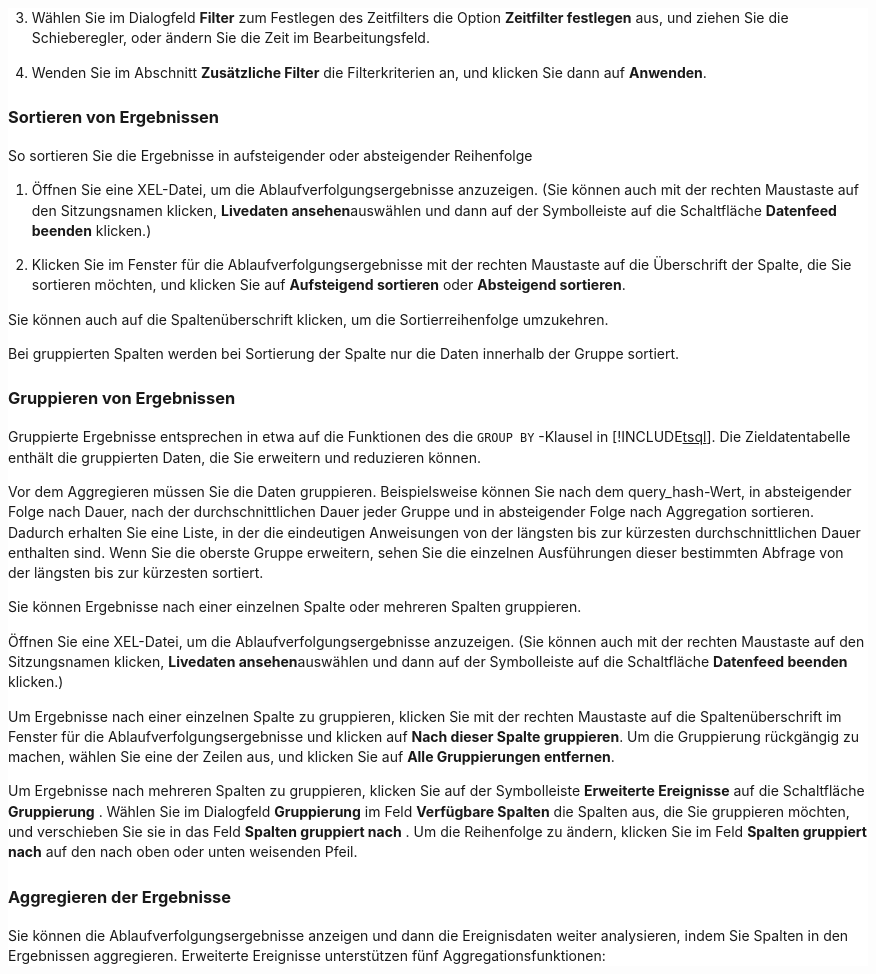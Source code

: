 3.  Wählen Sie im Dialogfeld **Filter** zum Festlegen des Zeitfilters die Option **Zeitfilter festlegen** aus, und ziehen Sie die Schieberegler, oder ändern Sie die Zeit im Bearbeitungsfeld.  
  
4.  Wenden Sie im Abschnitt **Zusätzliche Filter** die Filterkriterien an, und klicken Sie dann auf **Anwenden**.  
  
### <a name="sort-results"></a>Sortieren von Ergebnissen  
 So sortieren Sie die Ergebnisse in aufsteigender oder absteigender Reihenfolge  
  
1.  Öffnen Sie eine XEL-Datei, um die Ablaufverfolgungsergebnisse anzuzeigen. (Sie können auch mit der rechten Maustaste auf den Sitzungsnamen klicken, **Livedaten ansehen**auswählen und dann auf der Symbolleiste auf die Schaltfläche **Datenfeed beenden** klicken.)  
  
2.  Klicken Sie im Fenster für die Ablaufverfolgungsergebnisse mit der rechten Maustaste auf die Überschrift der Spalte, die Sie sortieren möchten, und klicken Sie auf **Aufsteigend sortieren** oder **Absteigend sortieren**.  
  
 Sie können auch auf die Spaltenüberschrift klicken, um die Sortierreihenfolge umzukehren.  
  
 Bei gruppierten Spalten werden bei Sortierung der Spalte nur die Daten innerhalb der Gruppe sortiert.  
  
### <a name="group-results"></a>Gruppieren von Ergebnissen  
 Gruppierte Ergebnisse entsprechen in etwa auf die Funktionen des die `GROUP BY` -Klausel in [!INCLUDE[tsql](../includes/tsql-md.md)]. Die Zieldatentabelle enthält die gruppierten Daten, die Sie erweitern und reduzieren können.  
  
 Vor dem Aggregieren müssen Sie die Daten gruppieren. Beispielsweise können Sie nach dem query_hash-Wert, in absteigender Folge nach Dauer, nach der durchschnittlichen Dauer jeder Gruppe und in absteigender Folge nach Aggregation sortieren.  Dadurch erhalten Sie eine Liste, in der die eindeutigen Anweisungen von der längsten bis zur kürzesten durchschnittlichen Dauer enthalten sind. Wenn Sie die oberste Gruppe erweitern, sehen Sie die einzelnen Ausführungen dieser bestimmten Abfrage von der längsten bis zur kürzesten sortiert.  
  
 Sie können Ergebnisse nach einer einzelnen Spalte oder mehreren Spalten gruppieren.  
  
 Öffnen Sie eine XEL-Datei, um die Ablaufverfolgungsergebnisse anzuzeigen. (Sie können auch mit der rechten Maustaste auf den Sitzungsnamen klicken, **Livedaten ansehen**auswählen und dann auf der Symbolleiste auf die Schaltfläche **Datenfeed beenden** klicken.)  
  
 Um Ergebnisse nach einer einzelnen Spalte zu gruppieren, klicken Sie mit der rechten Maustaste auf die Spaltenüberschrift im Fenster für die Ablaufverfolgungsergebnisse und klicken auf **Nach dieser Spalte gruppieren**. Um die Gruppierung rückgängig zu machen, wählen Sie eine der Zeilen aus, und klicken Sie auf **Alle Gruppierungen entfernen**.  
  
 Um Ergebnisse nach mehreren Spalten zu gruppieren, klicken Sie auf der Symbolleiste **Erweiterte Ereignisse** auf die Schaltfläche **Gruppierung** . Wählen Sie im Dialogfeld **Gruppierung** im Feld **Verfügbare Spalten** die Spalten aus, die Sie gruppieren möchten, und verschieben Sie sie in das Feld **Spalten gruppiert nach** . Um die Reihenfolge zu ändern, klicken Sie im Feld **Spalten gruppiert nach** auf den nach oben oder unten weisenden Pfeil.  
  
### <a name="aggregate-results"></a>Aggregieren der Ergebnisse  
 Sie können die Ablaufverfolgungsergebnisse anzeigen und dann die Ereignisdaten weiter analysieren, indem Sie Spalten in den Ergebnissen aggregieren. Erweiterte Ereignisse unterstützen fünf Aggregationsfunktionen:  
  